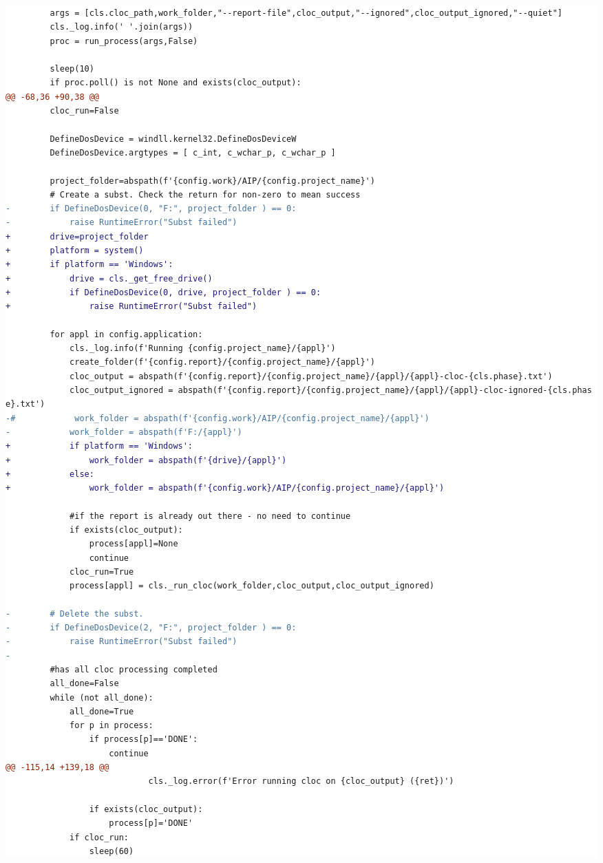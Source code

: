 ```diff
         args = [cls.cloc_path,work_folder,"--report-file",cloc_output,"--ignored",cloc_output_ignored,"--quiet"]
         cls._log.info(' '.join(args))
         proc = run_process(args,False)
 
         sleep(10)
         if proc.poll() is not None and exists(cloc_output):
@@ -68,36 +90,38 @@
         cloc_run=False
 
         DefineDosDevice = windll.kernel32.DefineDosDeviceW
         DefineDosDevice.argtypes = [ c_int, c_wchar_p, c_wchar_p ]
 
         project_folder=abspath(f'{config.work}/AIP/{config.project_name}')
         # Create a subst. Check the return for non-zero to mean success
-        if DefineDosDevice(0, "F:", project_folder ) == 0:
-            raise RuntimeError("Subst failed")
+        drive=project_folder
+        platform = system()
+        if platform == 'Windows':
+            drive = cls._get_free_drive()
+            if DefineDosDevice(0, drive, project_folder ) == 0:
+                raise RuntimeError("Subst failed")
 
         for appl in config.application:
             cls._log.info(f'Running {config.project_name}/{appl}')
             create_folder(f'{config.report}/{config.project_name}/{appl}')
             cloc_output = abspath(f'{config.report}/{config.project_name}/{appl}/{appl}-cloc-{cls.phase}.txt')
             cloc_output_ignored = abspath(f'{config.report}/{config.project_name}/{appl}/{appl}-cloc-ignored-{cls.phase}.txt')
-#            work_folder = abspath(f'{config.work}/AIP/{config.project_name}/{appl}')
-            work_folder = abspath(f'F:/{appl}')
+            if platform == 'Windows':            
+                work_folder = abspath(f'{drive}/{appl}')
+            else:
+                work_folder = abspath(f'{config.work}/AIP/{config.project_name}/{appl}')
 
             #if the report is already out there - no need to continue
             if exists(cloc_output):
                 process[appl]=None
                 continue 
             cloc_run=True
             process[appl] = cls._run_cloc(work_folder,cloc_output,cloc_output_ignored)
 
-        # Delete the subst.
-        if DefineDosDevice(2, "F:", project_folder ) == 0:
-            raise RuntimeError("Subst failed")
-
         #has all cloc processing completed
         all_done=False
         while (not all_done):
             all_done=True
             for p in process:
                 if process[p]=='DONE':
                     continue
@@ -115,14 +139,18 @@
                             cls._log.error(f'Error running cloc on {cloc_output} ({ret})')
 
                 if exists(cloc_output):
                     process[p]='DONE'
             if cloc_run:
                 sleep(60)
```